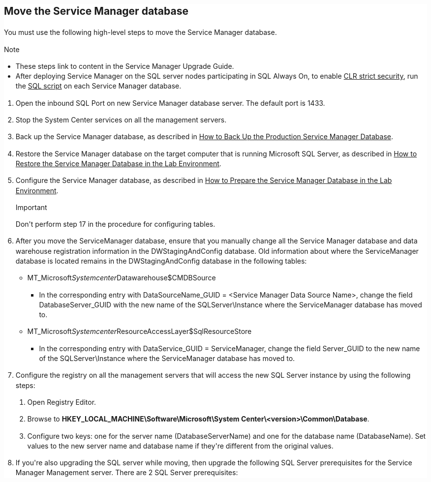 
## Move the Service Manager database

You must use the following high-level steps to move the Service Manager database.  

> [!NOTE]  
> - These steps link to content in the Service Manager Upgrade Guide.  
> - After deploying Service Manager on the SQL server nodes participating in SQL Always On, to enable [CLR strict security](/sql/database-engine/configure-windows/clr-strict-security?preserve-view=true&view=sql-server-2017), run the [SQL script](system-requirements.md#enable-clr-strict-security) on each Service Manager database.

1.  Open the inbound SQL Port on new Service Manager database server. The default port is 1433.  

2.  Stop the System Center services on all the management servers.  

3.  Back up the Service Manager database, as described in [How to Back Up the Production Service Manager Database](prod-env.md#back-up-the-production-service-manager-database-for-future-recovery).  

4.  Restore the Service Manager database on the target computer that is running Microsoft SQL Server, as described in [How to Restore the Service Manager Database in the Lab Environment](lab-env.md#restore-the-service-manager-database-in-the-lab-environment).  

5.  Configure the Service Manager database, as described in [How to Prepare the Service Manager Database in the Lab Environment](lab-env.md#prepare-the-service-manager-database-in-the-lab-environment).  

    > [!IMPORTANT]  
    >  Don't perform step 17 in the procedure for configuring tables.  

6.  After you move the ServiceManager database, ensure that you manually change all the Service Manager database and data warehouse registration information in the DWStagingAndConfig database. Old information about where the ServiceManager database is located remains in the DWStagingAndConfig database in the following tables:  

    -   MT\_Microsoft$Systemcenter$Datawarehouse$CMDBSource  

        -   In the corresponding entry with DataSourceName\_GUID \= \<Service Manager Data Source Name\>, change the field DatabaseServer\_GUID with the new name of the SQLServer\\Instance where the ServiceManager database has moved to.  

    -   MT\_Microsoft$Systemcenter$ResourceAccessLayer$SqlResourceStore  

        -   In the corresponding entry with DataService\_GUID \= ServiceManager, change the field Server\_GUID to the new name of the SQLServer\\Instance where the ServiceManager database has moved to.  

7.  Configure the registry on all the management servers that will access the new SQL Server instance by using the following steps:  

    1.  Open Registry Editor.  

    2.  Browse to **HKEY\_LOCAL\_MACHINE\\Software\\Microsoft\\System Center\\\<version\>\\Common\\Database**.  

    3.  Configure two keys: one for the server name \(DatabaseServerName\) and one for the database name \(DatabaseName\). Set values to the new server name and database name if they're different from the original values.  

8.  If you're also upgrading the SQL server while moving, then upgrade the following SQL Server prerequisites for the Service Manager Management server. There are 2 SQL Server prerequisites:  
